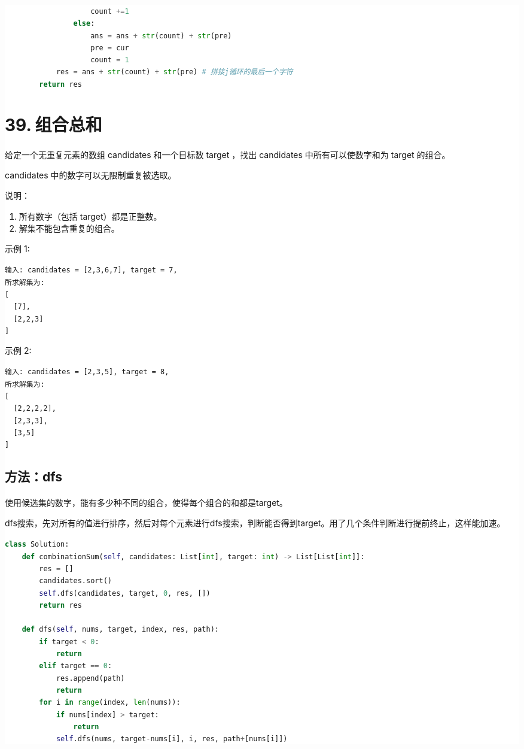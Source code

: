 ```python
                    count +=1
                else:
                    ans = ans + str(count) + str(pre)
                    pre = cur
                    count = 1
            res = ans + str(count) + str(pre) # 拼接j循环的最后一个字符
        return res                       
```

# 39. 组合总和
给定一个无重复元素的数组 candidates 和一个目标数 target ，找出 candidates 中所有可以使数字和为 target 的组合。

candidates 中的数字可以无限制重复被选取。

说明：

1.  所有数字（包括 target）都是正整数。
2.  解集不能包含重复的组合。 

示例 1:
```
输入: candidates = [2,3,6,7], target = 7,
所求解集为:
[
  [7],
  [2,2,3]
]
```
示例 2:
```
输入: candidates = [2,3,5], target = 8,
所求解集为:
[
  [2,2,2,2],
  [2,3,3],
  [3,5]
]
```
## 方法：dfs
使用候选集的数字，能有多少种不同的组合，使得每个组合的和都是target。

dfs搜索，先对所有的值进行排序，然后对每个元素进行dfs搜索，判断能否得到target。用了几个条件判断进行提前终止，这样能加速。

```python
class Solution:
    def combinationSum(self, candidates: List[int], target: int) -> List[List[int]]:
        res = []
        candidates.sort()
        self.dfs(candidates, target, 0, res, [])
        return res
    
    def dfs(self, nums, target, index, res, path):
        if target < 0:
            return 
        elif target == 0:
            res.append(path)
            return
        for i in range(index, len(nums)):
            if nums[index] > target:
                return
            self.dfs(nums, target-nums[i], i, res, path+[nums[i]])
```
